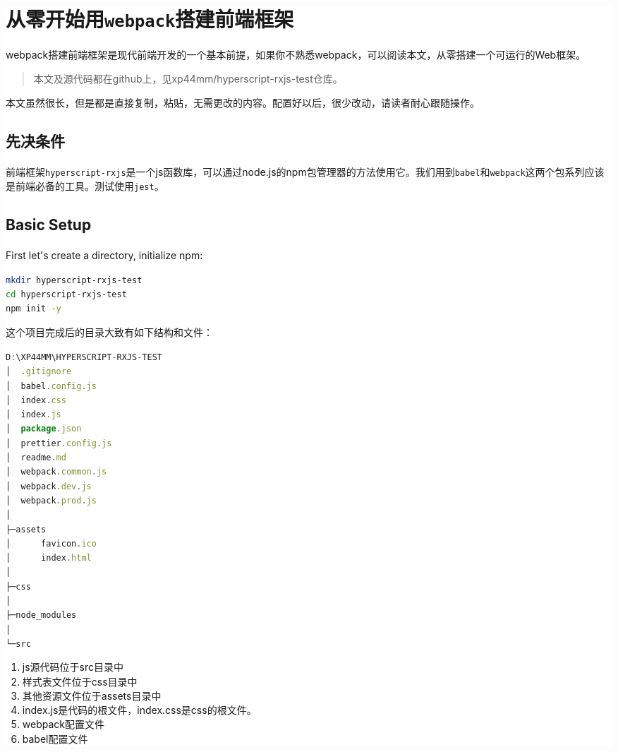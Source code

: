 # 从零开始用`webpack`搭建前端框架

webpack搭建前端框架是现代前端开发的一个基本前提，如果你不熟悉webpack，可以阅读本文，从零搭建一个可运行的Web框架。

> 本文及源代码都在github上，见xp44mm/hyperscript-rxjs-test仓库。

本文虽然很长，但是都是直接复制，粘贴，无需更改的内容。配置好以后，很少改动，请读者耐心跟随操作。

## 先决条件

前端框架`hyperscript-rxjs`是一个js函数库，可以通过node.js的npm包管理器的方法使用它。我们用到`babel`和`webpack`这两个包系列应该是前端必备的工具。测试使用`jest`。

## Basic Setup

First let's create a directory, initialize npm:

```bash
mkdir hyperscript-rxjs-test
cd hyperscript-rxjs-test
npm init -y
```

这个项目完成后的目录大致有如下结构和文件：

```js
D:\XP44MM\HYPERSCRIPT-RXJS-TEST
│  .gitignore
│  babel.config.js
│  index.css
│  index.js
│  package.json
│  prettier.config.js
│  readme.md
│  webpack.common.js
│  webpack.dev.js
│  webpack.prod.js
│  
├─assets
│      favicon.ico
│      index.html
│      
├─css
│          
├─node_modules
│      
└─src

```

1. js源代码位于src目录中
2. 样式表文件位于css目录中
3. 其他资源文件位于assets目录中
4. index.js是代码的根文件，index.css是css的根文件。
5. webpack配置文件
6. babel配置文件
